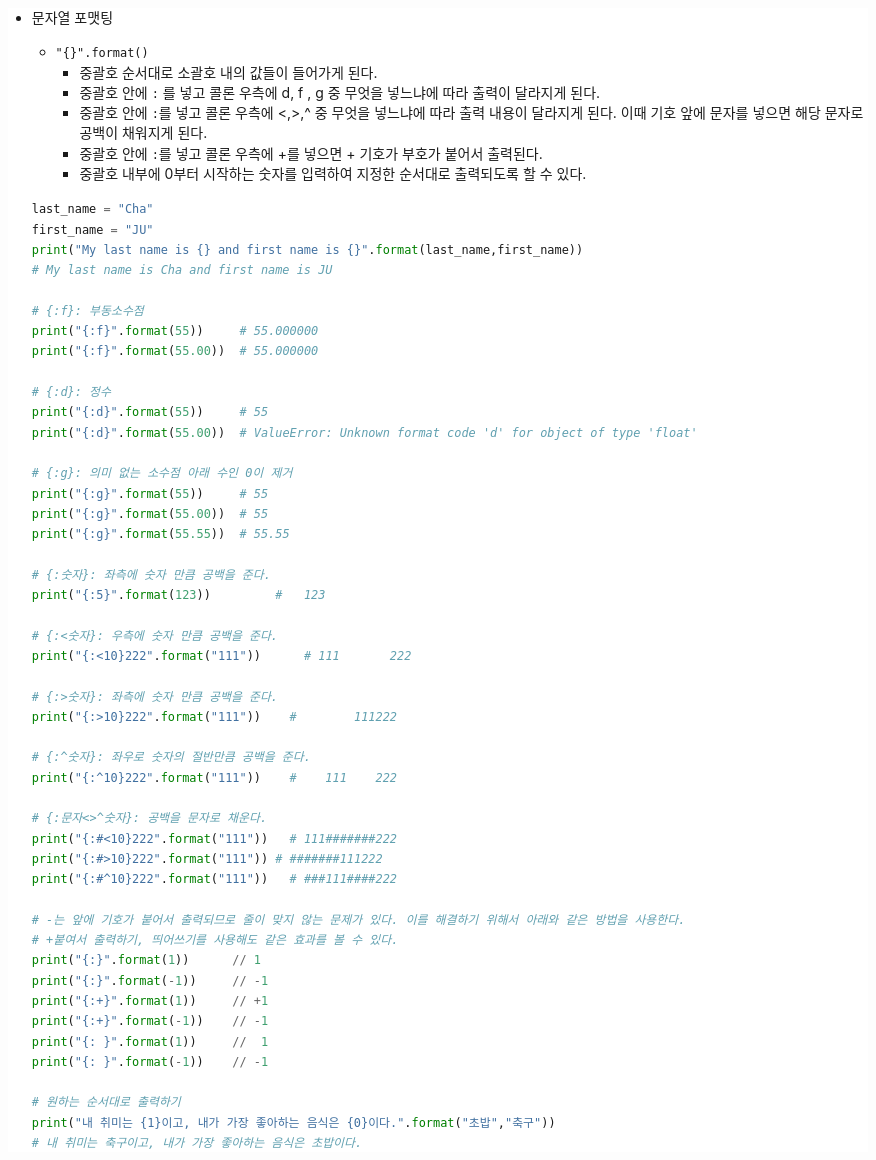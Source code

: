 

- 문자열 포맷팅

  - `"{}".format()`
    - 중괄호 순서대로 소괄호 내의 값들이 들어가게 된다.
    - 중괄호 안에 `:` 를 넣고 콜론 우측에 d, f , g 중 무엇을 넣느냐에 따라 출력이 달라지게 된다.
    - 중괄호 안에 `:`를 넣고 콜론 우측에 <,>,^ 중 무엇을 넣느냐에 따라 출력 내용이 달라지게 된다. 이때 기호 앞에 문자를 넣으면 해당 문자로 공백이 채워지게 된다.
    - 중괄호 안에 `:`를 넣고 콜론 우측에 +를 넣으면 + 기호가 부호가 붙어서 출력된다.
    - 중괄호 내부에 0부터 시작하는 숫자를 입력하여 지정한 순서대로 출력되도록 할 수 있다.

  ```python
  last_name = "Cha"
  first_name = "JU"
  print("My last name is {} and first name is {}".format(last_name,first_name))
  # My last name is Cha and first name is JU
  
  # {:f}: 부동소수점
  print("{:f}".format(55))     # 55.000000
  print("{:f}".format(55.00))  # 55.000000
  
  # {:d}: 정수
  print("{:d}".format(55))     # 55
  print("{:d}".format(55.00))  # ValueError: Unknown format code 'd' for object of type 'float'
  
  # {:g}: 의미 없는 소수점 아래 수인 0이 제거
  print("{:g}".format(55))     # 55
  print("{:g}".format(55.00))  # 55
  print("{:g}".format(55.55))  # 55.55
  
  # {:숫자}: 좌측에 숫자 만큼 공백을 준다.
  print("{:5}".format(123))    		#   123
  
  # {:<숫자}: 우측에 숫자 만큼 공백을 준다.
  print("{:<10}222".format("111"))  	# 111       222
  
  # {:>숫자}: 좌측에 숫자 만큼 공백을 준다.
  print("{:>10}222".format("111"))    #        111222
  
  # {:^숫자}: 좌우로 숫자의 절반만큼 공백을 준다.
  print("{:^10}222".format("111"))    #    111    222
  
  # {:문자<>^숫자}: 공백을 문자로 채운다.
  print("{:#<10}222".format("111"))   # 111#######222
  print("{:#>10}222".format("111"))	# #######111222
  print("{:#^10}222".format("111"))   # ###111####222
  
  # -는 앞에 기호가 붙어서 출력되므로 줄이 맞지 않는 문제가 있다. 이를 해결하기 위해서 아래와 같은 방법을 사용한다.
  # +붙여서 출력하기, 띄어쓰기를 사용해도 같은 효과를 볼 수 있다.
  print("{:}".format(1))      // 1
  print("{:}".format(-1))     // -1
  print("{:+}".format(1))     // +1
  print("{:+}".format(-1))    // -1
  print("{: }".format(1))     //  1
  print("{: }".format(-1))    // -1
  
  # 원하는 순서대로 출력하기
  print("내 취미는 {1}이고, 내가 가장 좋아하는 음식은 {0}이다.".format("초밥","축구"))
  # 내 취미는 축구이고, 내가 가장 좋아하는 음식은 초밥이다.
  ```
